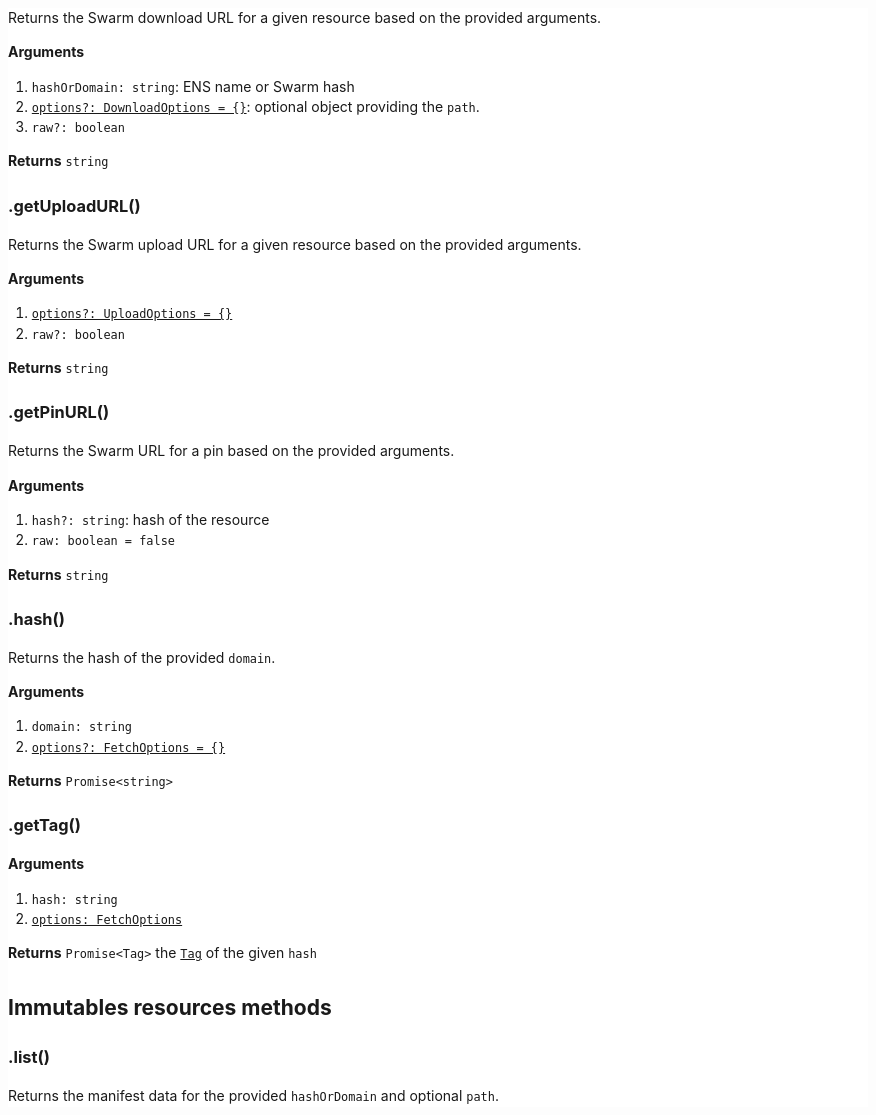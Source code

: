 Returns the Swarm download URL for a given resource based on the provided arguments.

**Arguments**

1.  `hashOrDomain: string`: ENS name or Swarm hash
1.  [`options?: DownloadOptions = {}`](#downloadoptions): optional object providing the `path`.
1.  `raw?: boolean`

**Returns** `string`

### .getUploadURL()

Returns the Swarm upload URL for a given resource based on the provided arguments.

**Arguments**

1.  [`options?: UploadOptions = {}`](#uploadoptions)
1.  `raw?: boolean`

**Returns** `string`

### .getPinURL()

Returns the Swarm URL for a pin based on the provided arguments.

**Arguments**

1.  `hash?: string`: hash of the resource
1.  `raw: boolean = false`

**Returns** `string`

### .hash()

Returns the hash of the provided `domain`.

**Arguments**

1.  `domain: string`
1.  [`options?: FetchOptions = {}`](#fetchoptions)

**Returns** `Promise<string>`

### .getTag()

**Arguments**

1.  `hash: string`
1.  [`options: FetchOptions`](#fetchoptions)

**Returns** `Promise<Tag>` the [`Tag`](#tag) of the given `hash`

## Immutables resources methods

### .list()

Returns the manifest data for the provided `hashOrDomain` and optional `path`.
